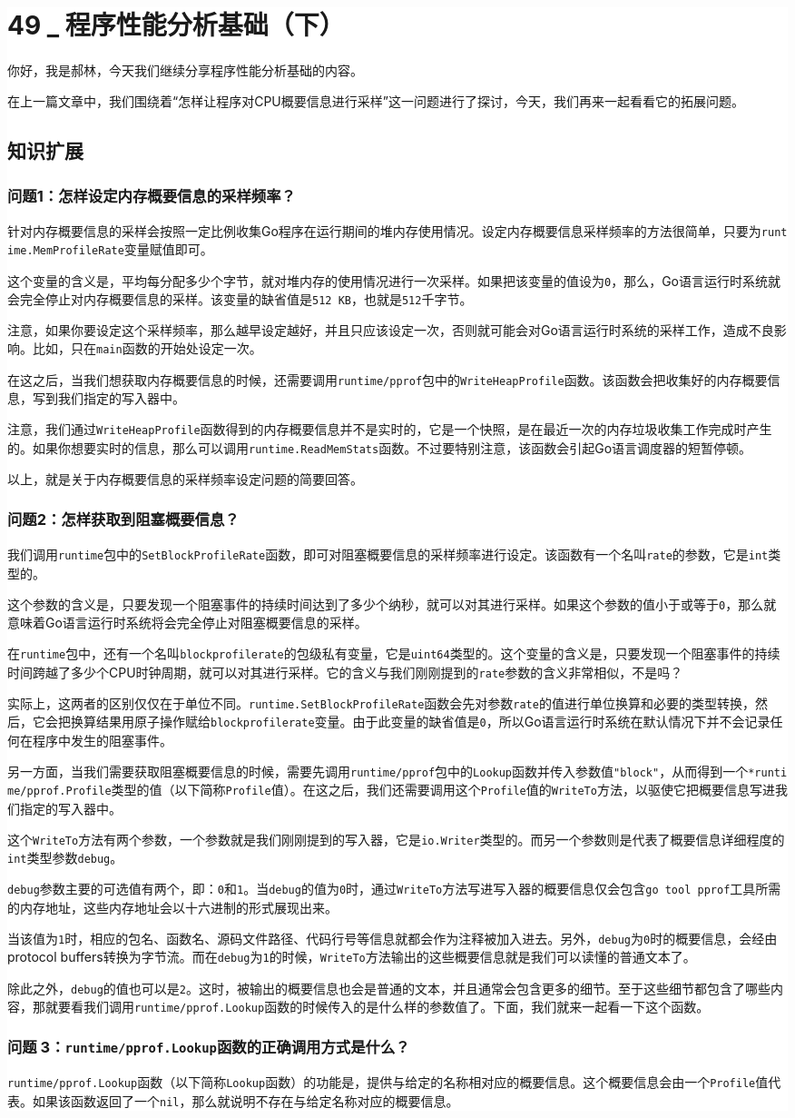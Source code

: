 # 49 _ 程序性能分析基础（下）

<audio id="audio" title="49 | 程序性能分析基础（下）" controls="" preload="none"><source id="mp3" src="https://static001.geekbang.org/resource/audio/d3/e6/d3832ef7429c41e1548c6d29c73e72e6.mp3"></audio>

你好，我是郝林，今天我们继续分享程序性能分析基础的内容。

在上一篇文章中，我们围绕着“怎样让程序对CPU概要信息进行采样”这一问题进行了探讨，今天，我们再来一起看看它的拓展问题。

## 知识扩展

### 问题1：怎样设定内存概要信息的采样频率？

针对内存概要信息的采样会按照一定比例收集Go程序在运行期间的堆内存使用情况。设定内存概要信息采样频率的方法很简单，只要为`runtime.MemProfileRate`变量赋值即可。

这个变量的含义是，平均每分配多少个字节，就对堆内存的使用情况进行一次采样。如果把该变量的值设为`0`，那么，Go语言运行时系统就会完全停止对内存概要信息的采样。该变量的缺省值是`512 KB`，也就是`512`千字节。

注意，如果你要设定这个采样频率，那么越早设定越好，并且只应该设定一次，否则就可能会对Go语言运行时系统的采样工作，造成不良影响。比如，只在`main`函数的开始处设定一次。

在这之后，当我们想获取内存概要信息的时候，还需要调用`runtime/pprof`包中的`WriteHeapProfile`函数。该函数会把收集好的内存概要信息，写到我们指定的写入器中。

注意，我们通过`WriteHeapProfile`函数得到的内存概要信息并不是实时的，它是一个快照，是在最近一次的内存垃圾收集工作完成时产生的。如果你想要实时的信息，那么可以调用`runtime.ReadMemStats`函数。不过要特别注意，该函数会引起Go语言调度器的短暂停顿。

以上，就是关于内存概要信息的采样频率设定问题的简要回答。

### 问题2：怎样获取到阻塞概要信息？

我们调用`runtime`包中的`SetBlockProfileRate`函数，即可对阻塞概要信息的采样频率进行设定。该函数有一个名叫`rate`的参数，它是`int`类型的。

这个参数的含义是，只要发现一个阻塞事件的持续时间达到了多少个纳秒，就可以对其进行采样。如果这个参数的值小于或等于`0`，那么就意味着Go语言运行时系统将会完全停止对阻塞概要信息的采样。

在`runtime`包中，还有一个名叫`blockprofilerate`的包级私有变量，它是`uint64`类型的。这个变量的含义是，只要发现一个阻塞事件的持续时间跨越了多少个CPU时钟周期，就可以对其进行采样。它的含义与我们刚刚提到的`rate`参数的含义非常相似，不是吗？

实际上，这两者的区别仅仅在于单位不同。`runtime.SetBlockProfileRate`函数会先对参数`rate`的值进行单位换算和必要的类型转换，然后，它会把换算结果用原子操作赋给`blockprofilerate`变量。由于此变量的缺省值是`0`，所以Go语言运行时系统在默认情况下并不会记录任何在程序中发生的阻塞事件。

另一方面，当我们需要获取阻塞概要信息的时候，需要先调用`runtime/pprof`包中的`Lookup`函数并传入参数值`"block"`，从而得到一个`*runtime/pprof.Profile`类型的值（以下简称`Profile`值）。在这之后，我们还需要调用这个`Profile`值的`WriteTo`方法，以驱使它把概要信息写进我们指定的写入器中。

这个`WriteTo`方法有两个参数，一个参数就是我们刚刚提到的写入器，它是`io.Writer`类型的。而另一个参数则是代表了概要信息详细程度的`int`类型参数`debug`。

`debug`参数主要的可选值有两个，即：`0`和`1`。当`debug`的值为`0`时，通过`WriteTo`方法写进写入器的概要信息仅会包含`go tool pprof`工具所需的内存地址，这些内存地址会以十六进制的形式展现出来。

当该值为`1`时，相应的包名、函数名、源码文件路径、代码行号等信息就都会作为注释被加入进去。另外，`debug`为`0`时的概要信息，会经由protocol buffers转换为字节流。而在`debug`为`1`的时候，`WriteTo`方法输出的这些概要信息就是我们可以读懂的普通文本了。

除此之外，`debug`的值也可以是`2`。这时，被输出的概要信息也会是普通的文本，并且通常会包含更多的细节。至于这些细节都包含了哪些内容，那就要看我们调用`runtime/pprof.Lookup`函数的时候传入的是什么样的参数值了。下面，我们就来一起看一下这个函数。

### 问题 3：`runtime/pprof.Lookup`函数的正确调用方式是什么？

`runtime/pprof.Lookup`函数（以下简称`Lookup`函数）的功能是，提供与给定的名称相对应的概要信息。这个概要信息会由一个`Profile`值代表。如果该函数返回了一个`nil`，那么就说明不存在与给定名称对应的概要信息。

